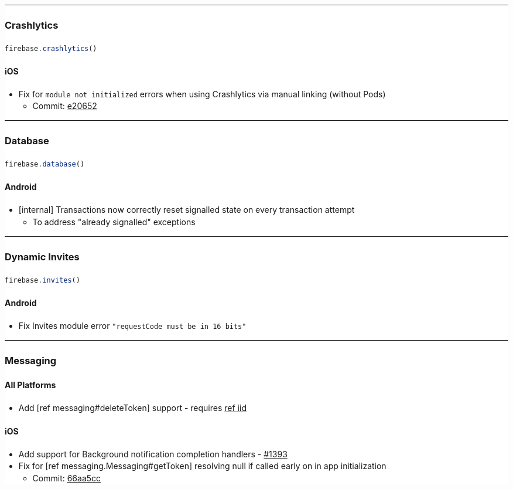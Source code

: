 ----

### Crashlytics

```js
firebase.crashlytics()
```

#### iOS

 - Fix for `module not initialized` errors when using Crashlytics via manual linking (without Pods)
   - Commit: [e20652](https://github.com/invertase/react-native-firebase/commit/e20652d67d36e5045fe6ca6c6a6f5567ac40f5a7)

----

### Database

```js
firebase.database()
```

#### Android

 - [internal] Transactions now correctly reset signalled state on every transaction attempt
   - To address "already signalled" exceptions

----

### Dynamic Invites

```js
firebase.invites()
```

#### Android

 - Fix Invites module error `"requestCode must be in 16 bits"`

----


### Messaging 

#### All Platforms

 - Add [ref messaging#deleteToken] support - requires [ref iid]()
 
#### iOS

 - Add support for Background notification completion handlers - [#1393](https://github.com/invertase/react-native-firebase/pull/1393)
 - Fix for [ref messaging.Messaging#getToken] resolving null if called early on in app initialization
    - Commit: [66aa5cc](https://github.com/invertase/react-native-firebase/commit/66aa5ccb67356bc22ef27507c93be737d1871b4b#diff-06c99e7e87036c83640e069ed3ddea7e)
